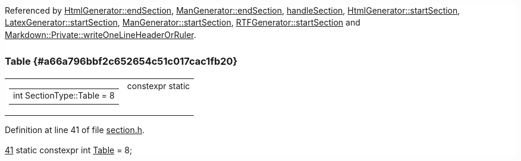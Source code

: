 </div>


<p>Referenced by <a href="/web-doxygen/docs/api/classes/htmlgenerator/#aec484816eb09040f49038c4b0a999f23">HtmlGenerator::endSection</a>, <a href="/web-doxygen/docs/api/classes/mangenerator/#a2c3eae0a840500bf1a1713cb0c56efd7">ManGenerator::endSection</a>, <a href="/web-doxygen/docs/api/files/src/commentscan-l/#aaba9d904cd1dd75b4778cc6c86ae27bb">handleSection</a>, <a href="/web-doxygen/docs/api/classes/htmlgenerator/#ae3bbc191d41c6566b7bafe7a063dd1ac">HtmlGenerator::startSection</a>, <a href="/web-doxygen/docs/api/classes/latexgenerator/#a3d86ad6fe83fea8f3cb45c0e328ab7c8">LatexGenerator::startSection</a>, <a href="/web-doxygen/docs/api/classes/mangenerator/#a4a1ddd2756e83bdc8f6c22c9d46dc01a">ManGenerator::startSection</a>, <a href="/web-doxygen/docs/api/classes/rtfgenerator/#ae4e5ba15b96993174f41a6269f233a6a">RTFGenerator::startSection</a> and <a href="/web-doxygen/docs/api/structs/markdown/private/#af7ceebe6b90c368816a6d9bd0ca501c0">Markdown::Private::writeOneLineHeaderOrRuler</a>.</p>

</div>
</div>

### Table {#a66a796bbf2c652654c51c017cac1fb20}

<div class="doxyMemberItem">
<div class="doxyMemberProto">
<table class="doxyMemberLabels">
<tr class="doxyMemberLabels">
<td class="doxyMemberLabelsLeft">
<table class="doxyMemberName">
<tr>
<td class="doxyMemberName">int SectionType::Table = 8</td>
</tr>
</table>
</td>
<td class="doxyMemberLabelsRight">
<span class="doxyMemberLabels">
<span class="doxyMemberLabel constexpr">constexpr</span>
<span class="doxyMemberLabel static">static</span>
</span>
</td>
</tr>
</table>
</div>
<div class="doxyMemberDoc">



<p>Definition at line 41 of file <a href="/web-doxygen/docs/api/files/src/section-h">section.h</a>.</p>


<div class="doxyProgramListing">

<div class="doxyCodeLine"><span class="doxyLineNumber"><a href="#a66a796bbf2c652654c51c017cac1fb20">41</a></span><span class="doxyLineContent"><span class="doxyHighlight">    </span><span class="doxyHighlightKeyword">static</span><span class="doxyHighlight"> </span><span class="doxyHighlightKeyword">constexpr</span><span class="doxyHighlight"> </span><span class="doxyHighlightKeywordType">int</span><span class="doxyHighlight"> <a href="#a66a796bbf2c652654c51c017cac1fb20">Table</a>           = 8;</span></span></div>
